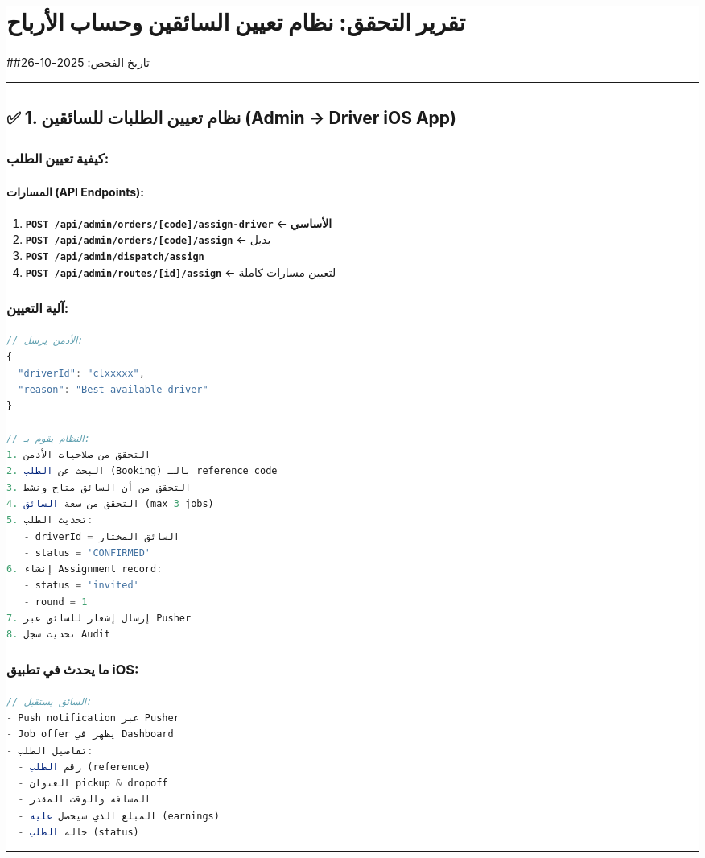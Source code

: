# تقرير التحقق: نظام تعيين السائقين وحساب الأرباح

##تاريخ الفحص: 2025-10-26

---

## ✅ 1. نظام تعيين الطلبات للسائقين (Admin → Driver iOS App)

### كيفية تعيين الطلب:

#### المسارات (API Endpoints):
1. **`POST /api/admin/orders/[code]/assign-driver`** ← **الأساسي**
2. **`POST /api/admin/orders/[code]/assign`** ← بديل
3. **`POST /api/admin/dispatch/assign`** 
4. **`POST /api/admin/routes/[id]/assign`** ← لتعيين مسارات كاملة

### آلية التعيين:

```typescript
// الأدمن يرسل:
{
  "driverId": "clxxxxx",
  "reason": "Best available driver"
}

// النظام يقوم بـ:
1. التحقق من صلاحيات الأدمن
2. البحث عن الطلب (Booking) بالـ reference code
3. التحقق من أن السائق متاح ونشط
4. التحقق من سعة السائق (max 3 jobs)
5. تحديث الطلب:
   - driverId = السائق المختار
   - status = 'CONFIRMED'
6. إنشاء Assignment record:
   - status = 'invited'
   - round = 1
7. إرسال إشعار للسائق عبر Pusher
8. تحديث سجل Audit
```

### ما يحدث في تطبيق iOS:

```typescript
// السائق يستقبل:
- Push notification عبر Pusher
- Job offer يظهر في Dashboard
- تفاصيل الطلب:
  - رقم الطلب (reference)
  - العنوان pickup & dropoff
  - المسافة والوقت المقدر
  - المبلغ الذي سيحصل عليه (earnings)
  - حالة الطلب (status)
```

---